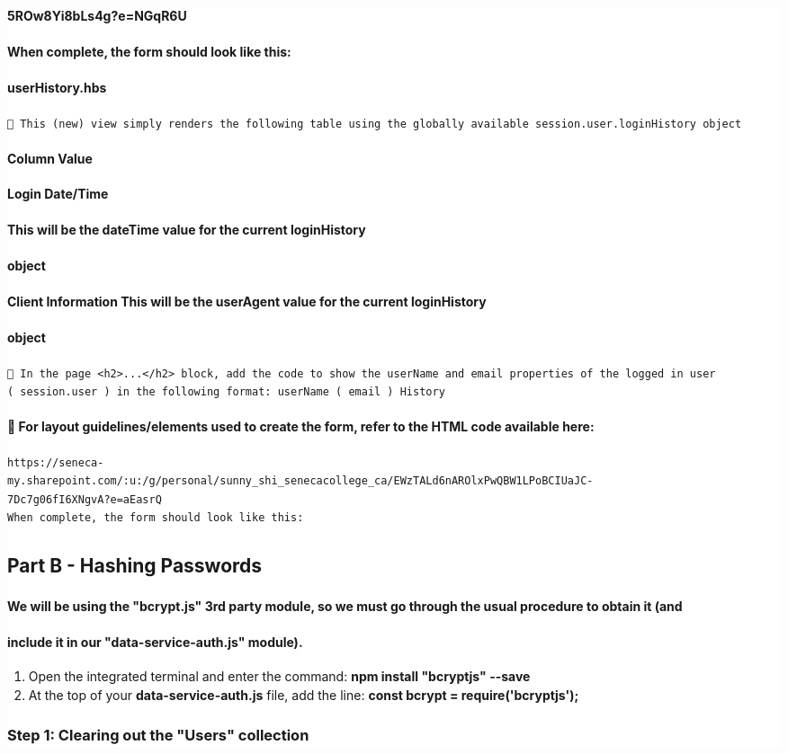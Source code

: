 #### 5ROw8Yi8bLs4g?e=NGqR6U

#### When complete, the form should look like this:


#### userHistory.hbs

```
 This (new) view simply renders the following table using the globally available session.user.loginHistory object
```
#### Column Value

#### Login Date/Time

#### This will be the dateTime value for the current loginHistory

#### object

#### Client Information This will be the userAgent value for the current loginHistory

#### object

```
 In the page <h2>...</h2> block, add the code to show the userName and email properties of the logged in user
( session.user ) in the following format: userName ( email ) History
```
####  For layout guidelines/elements used to create the form, refer to the HTML code available here:

```
https://seneca-
my.sharepoint.com/:u:/g/personal/sunny_shi_senecacollege_ca/EWzTALd6nAROlxPwQBW1LPoBCIUaJC-
7Dc7g06fI6XNgvA?e=aEasrQ
When complete, the form should look like this:
```

## Part B - Hashing Passwords

#### We will be using the "bcrypt.js" 3rd party module, so we must go through the usual procedure to obtain it (and

#### include it in our "data-service-auth.js" module).

1. Open the integrated terminal and enter the command: **npm install "bcryptjs" --save**
2. At the top of your **data-service-auth.js** file, add the line: **const bcrypt = require('bcryptjs');**

### Step 1: Clearing out the "Users" collection

